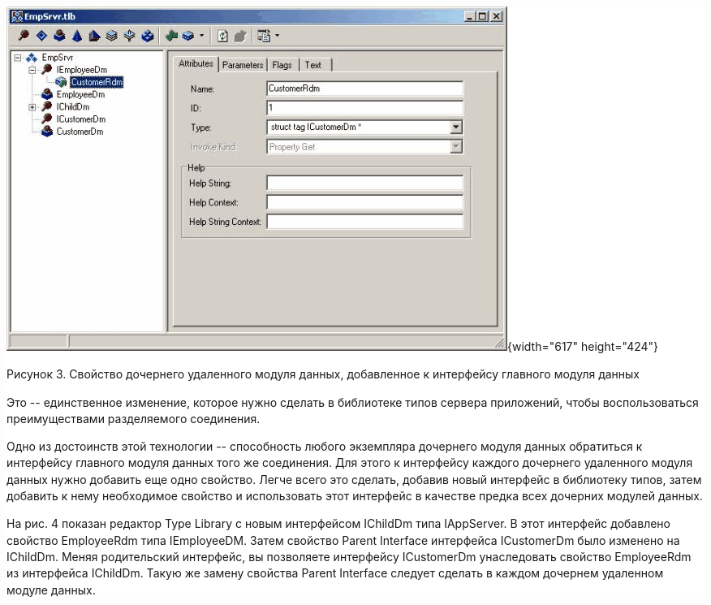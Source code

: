 ![clip0302](/pic/clip0302.gif){width="617" height="424"}

Рисунок 3. Свойство дочернего удаленного модуля данных, добавленное к
интерфейсу главного модуля данных

Это -- единственное изменение, которое нужно сделать в библиотеке типов
сервера приложений, чтобы воспользоваться преимуществами разделяемого
соединения.

Одно из достоинств этой технологии -- способность любого экземпляра
дочернего модуля данных обратиться к интерфейсу главного модуля данных
того же соединения. Для этого к интерфейсу каждого дочернего удаленного
модуля данных нужно добавить еще одно свойство. Легче всего это сделать,
добавив новый интерфейс в библиотеку типов, затем добавить к нему
необходимое свойство и использовать этот интерфейс в качестве предка
всех дочерних модулей данных.

На рис. 4 показан редактор Type Library с новым интерфейсом IChildDm
типа IAppServer. В этот интерфейс добавлено свойство EmployeeRdm типа
IEmployeeDM. Затем свойство Parent Interface интерфейса ICustomerDm было
изменено на IChildDm. Меняя родительский интерфейс, вы позволяете
интерфейсу ICustomerDm унаследовать свойство EmployeeRdm из интерфейса
IChildDm. Такую же замену свойства Parent Interface следует сделать в
каждом дочернем удаленном модуле данных.
